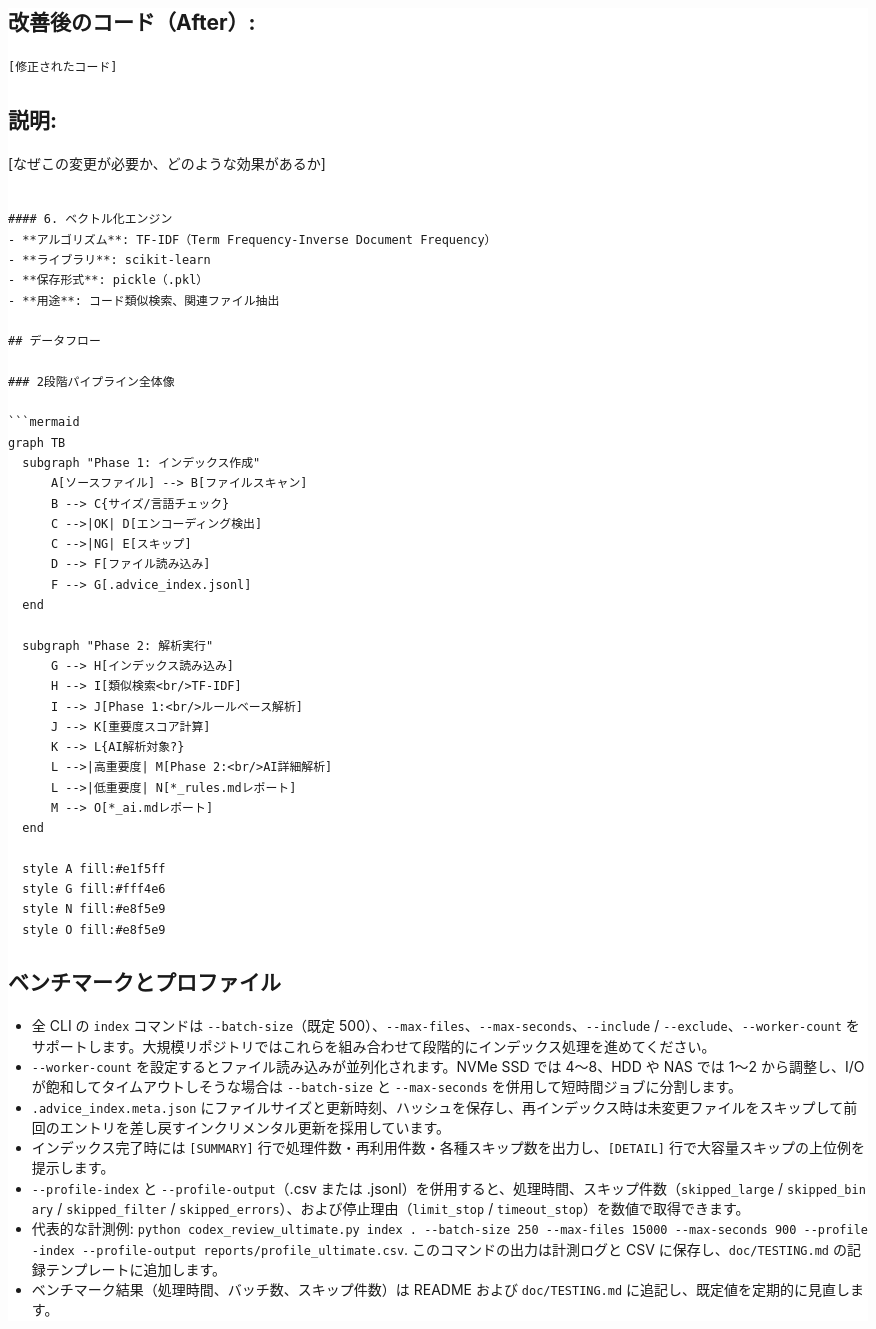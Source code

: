  ## 改善後のコード（After）:
  ```language
  [修正されたコード]
  ```

  ## 説明:
  [なぜこの変更が必要か、どのような効果があるか]
  ```

#### 6. ベクトル化エンジン
- **アルゴリズム**: TF-IDF（Term Frequency-Inverse Document Frequency）
- **ライブラリ**: scikit-learn
- **保存形式**: pickle（.pkl）
- **用途**: コード類似検索、関連ファイル抽出

## データフロー

### 2段階パイプライン全体像

```mermaid
graph TB
    subgraph "Phase 1: インデックス作成"
        A[ソースファイル] --> B[ファイルスキャン]
        B --> C{サイズ/言語チェック}
        C -->|OK| D[エンコーディング検出]
        C -->|NG| E[スキップ]
        D --> F[ファイル読み込み]
        F --> G[.advice_index.jsonl]
    end

    subgraph "Phase 2: 解析実行"
        G --> H[インデックス読み込み]
        H --> I[類似検索<br/>TF-IDF]
        I --> J[Phase 1:<br/>ルールベース解析]
        J --> K[重要度スコア計算]
        K --> L{AI解析対象?}
        L -->|高重要度| M[Phase 2:<br/>AI詳細解析]
        L -->|低重要度| N[*_rules.mdレポート]
        M --> O[*_ai.mdレポート]
    end

    style A fill:#e1f5ff
    style G fill:#fff4e6
    style N fill:#e8f5e9
    style O fill:#e8f5e9
```

## ベンチマークとプロファイル

- 全 CLI の `index` コマンドは `--batch-size`（既定 500）、`--max-files`、`--max-seconds`、`--include` / `--exclude`、`--worker-count` をサポートします。大規模リポジトリではこれらを組み合わせて段階的にインデックス処理を進めてください。
- `--worker-count` を設定するとファイル読み込みが並列化されます。NVMe SSD では 4〜8、HDD や NAS では 1〜2 から調整し、I/O が飽和してタイムアウトしそうな場合は `--batch-size` と `--max-seconds` を併用して短時間ジョブに分割します。
- `.advice_index.meta.json` にファイルサイズと更新時刻、ハッシュを保存し、再インデックス時は未変更ファイルをスキップして前回のエントリを差し戻すインクリメンタル更新を採用しています。
- インデックス完了時には `[SUMMARY]` 行で処理件数・再利用件数・各種スキップ数を出力し、`[DETAIL]` 行で大容量スキップの上位例を提示します。
- `--profile-index` と `--profile-output`（.csv または .jsonl）を併用すると、処理時間、スキップ件数（`skipped_large` / `skipped_binary` / `skipped_filter` / `skipped_errors`）、および停止理由（`limit_stop` / `timeout_stop`）を数値で取得できます。
- 代表的な計測例: `python codex_review_ultimate.py index . --batch-size 250 --max-files 15000 --max-seconds 900 --profile-index --profile-output reports/profile_ultimate.csv`. このコマンドの出力は計測ログと CSV に保存し、`doc/TESTING.md` の記録テンプレートに追加します。
- ベンチマーク結果（処理時間、バッチ数、スキップ件数）は README および `doc/TESTING.md` に追記し、既定値を定期的に見直します。
